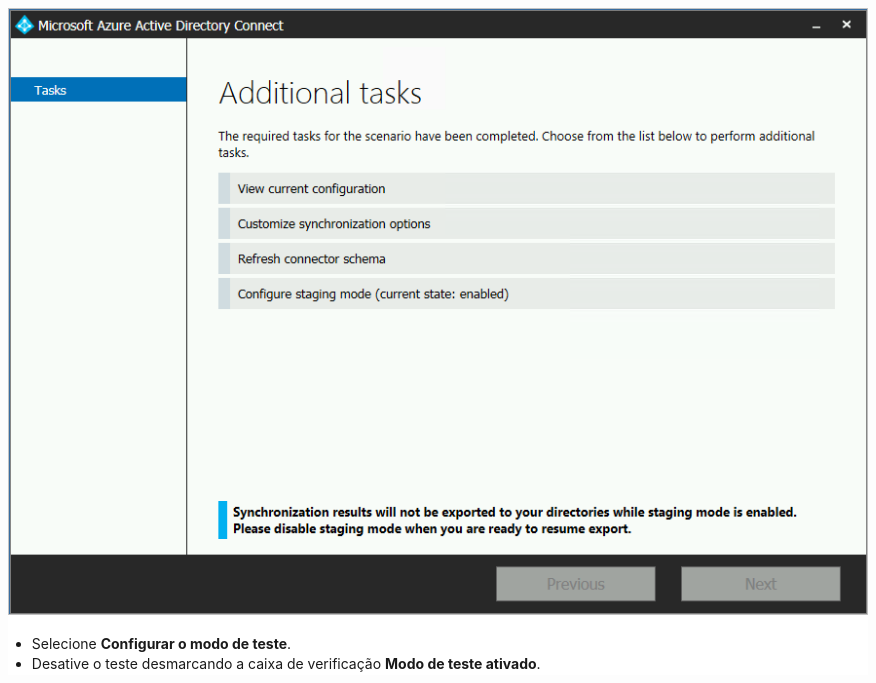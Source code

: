 ![Tarefas adicionais](./media/active-directory-aadconnect-dirsync-upgrade-get-started/AdditionalTasks.png)

- Selecione **Configurar o modo de teste**.
- Desative o teste desmarcando a caixa de verificação **Modo de teste ativado**.

